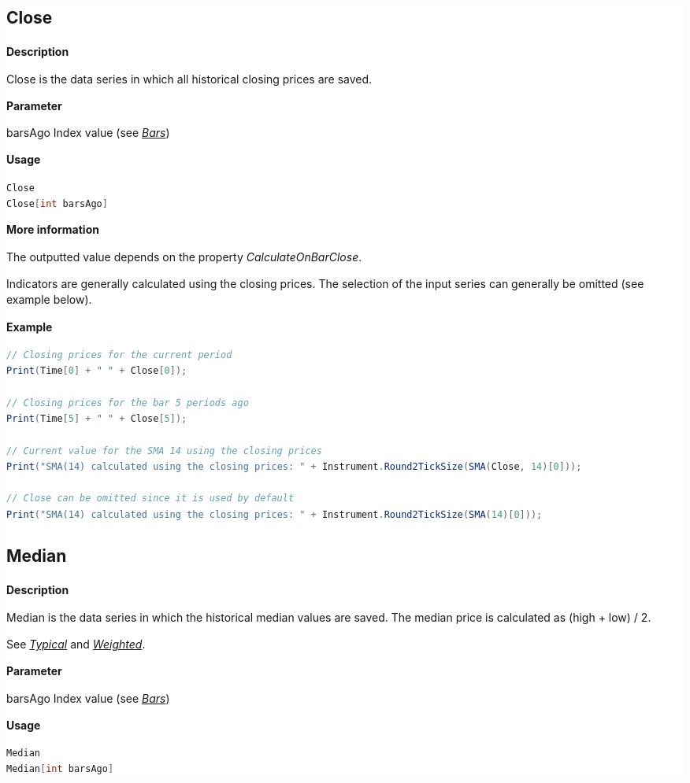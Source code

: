 ## Close

**Description**

Close is the data series in which all historical closing prices are saved.

**Parameter**

barsAgo Index value \(see [_Bars_](data.md#bars-candles)\)

**Usage**

```csharp
Close
Close[int barsAgo]
```

**More information**

The outputted value depends on the property _CalculateOnBarClose_.

Indicators are generally calculated using the closing prices. The selection of the input series can generally be omitted \(see example below\).

**Example**

```csharp
// Closing prices for the current period
Print(Time[0] + " " + Close[0]);

// Closing prices for the bar 5 periods ago
Print(Time[5] + " " + Close[5]);

// Current value for the SMA 14 using the closing prices
Print("SMA(14) calculated using the closing prices: " + Instrument.Round2TickSize(SMA(Close, 14)[0]));

// Close can be omitted since it is used by default
Print("SMA(14) calculated using the closing prices: " + Instrument.Round2TickSize(SMA(14)[0]));
```

## Median

**Description**

Median is the data series in which the historical median values are saved. The median price is calculated as \(high + low\) / 2.

See [_Typical_](data.md#typical) and [_Weighted_](data.md#weighted).

**Parameter**

barsAgo Index value \(see [_Bars_](data.md#bars-candles)\)

**Usage**

```csharp
Median
Median[int barsAgo]
```
